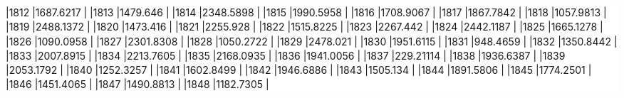 |1812  |1687.6217 |
|1813  |1479.646  |
|1814  |2348.5898 |
|1815  |1990.5958 |
|1816  |1708.9067 |
|1817  |1867.7842 |
|1818  |1057.9813 |
|1819  |2488.1372 |
|1820  |1473.416  |
|1821  |2255.928  |
|1822  |1515.8225 |
|1823  |2267.442  |
|1824  |2442.1187 |
|1825  |1665.1278 |
|1826  |1090.0958 |
|1827  |2301.8308 |
|1828  |1050.2722 |
|1829  |2478.021  |
|1830  |1951.6115 |
|1831  |948.4659  |
|1832  |1350.8442 |
|1833  |2007.8915 |
|1834  |2213.7605 |
|1835  |2168.0935 |
|1836  |1941.0056 |
|1837  |229.21114 |
|1838  |1936.6387 |
|1839  |2053.1792 |
|1840  |1252.3257 |
|1841  |1602.8499 |
|1842  |1946.6886 |
|1843  |1505.134  |
|1844  |1891.5806 |
|1845  |1774.2501 |
|1846  |1451.4065 |
|1847  |1490.8813 |
|1848  |1182.7305 |
